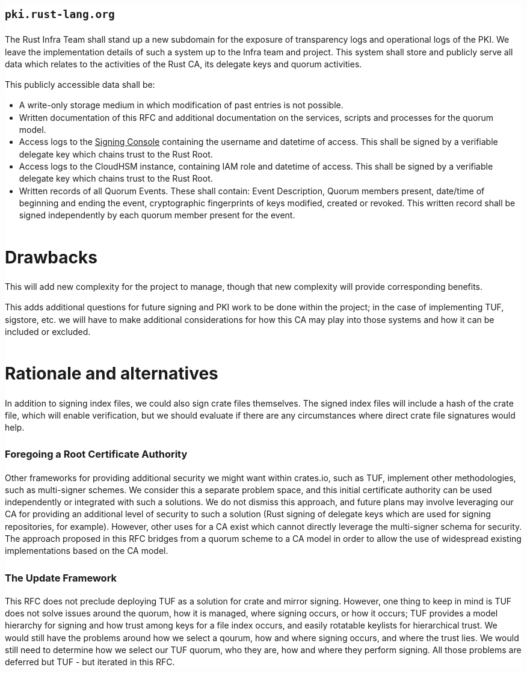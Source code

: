 ## `pki.rust-lang.org`
[pki-rust-lang-org]: #pkirust-langorg

The Rust Infra Team shall stand up a new subdomain for the exposure of transparency logs and operational logs of the PKI. We leave the implementation details of such a system up to the Infra team and project. This system shall store and publicly serve all data which relates to the activities of the Rust CA, its delegate keys and quorum activities.

This publicly accessible data shall be:
- A write-only storage medium in which modification of past entries is not possible.
- Written documentation of this RFC and additional documentation on the services, scripts and processes for the quorum model.
- Access logs to the [Signing Console][signing-console] containing the username and datetime of access. This shall be signed by a verifiable delegate key which chains trust to the Rust Root.
- Access logs to the CloudHSM instance, containing IAM role and datetime of access. This shall be signed by a verifiable delegate key which chains trust to the Rust Root.
- Written records of all Quorum Events. These shall contain: Event Description, Quorum members present, date/time of beginning and ending the event, cryptographic fingerprints of keys modified, created or revoked. This written record shall be signed independently by each quorum member present for the event.


# Drawbacks
[drawbacks]: #drawbacks

This will add new complexity for the project to manage, though that new complexity will provide corresponding benefits.

This adds additional questions for future signing and PKI work to be done within the project; in the case of implementing TUF, sigstore, etc. we will have to make additional considerations for how this CA may play into those systems and how it can be included or excluded.

# Rationale and alternatives
[rationale-and-alternatives]: #rationale-and-alternatives

In addition to signing index files, we could also sign crate files themselves. The signed index files will include a hash of the crate file, which will enable verification, but we should evaluate if there are any circumstances where direct crate file signatures would help.

### Foregoing a Root Certificate Authority

Other frameworks for providing additional security we might want within crates.io, such as TUF, implement other methodologies, such as multi-signer schemes. We consider this a separate problem space, and this initial certificate authority can be used independently or integrated with such a solutions. We do not dismiss this approach, and future plans may involve leveraging our CA for providing an additional level of security to such a solution (Rust signing of delegate keys which are used for signing repositories, for example). However, other uses for a CA exist which cannot directly leverage the multi-signer schema for security. The approach proposed in this RFC bridges from a quorum scheme to a CA model in order to allow the use of widespread existing implementations based on the CA model.

### The Update Framework

This RFC does not preclude deploying TUF as a solution for crate and mirror signing. However, one thing to keep in mind is TUF does not solve issues around the quorum, how it is managed, where signing occurs, or how it occurs; TUF provides a model hierarchy for signing and how trust among keys for a file index occurs, and easily rotatable keylists for hierarchical trust. We would still have the problems around how we select a qourum, how and where signing occurs, and where the trust lies. We would still need to determine how we select our TUF quorum, who they are, how and where they perform signing. All those problems are deferred but TUF - but iterated in this RFC.


[summary]: #summary
[motivation]: #motivation
[guide-level-explanation]: #guide-level-explanation
[when-the-quorum-will-be-needed]: #when-the-quorum-will-be-needed
[reference-level-explanation]: #reference-level-explanation
[signing-console]: #signing-console
[alternative-quorum-tools]: #alternative-quorum-tools
[using-github-bot-sign]: #using-the-github-bot-key-to-sign-bors-commits
[prior-art]: #prior-art
[unresolved-questions]: #unresolved-questions
[future-possibilities]: #future-possibilities